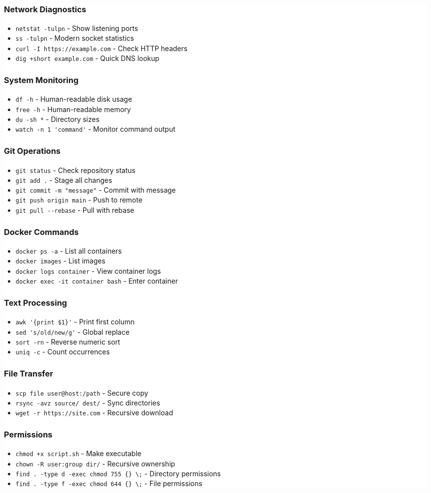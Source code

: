 ### Network Diagnostics
- `netstat -tulpn` - Show listening ports
- `ss -tulpn` - Modern socket statistics
- `curl -I https://example.com` - Check HTTP headers
- `dig +short example.com` - Quick DNS lookup

### System Monitoring
- `df -h` - Human-readable disk usage
- `free -h` - Human-readable memory
- `du -sh *` - Directory sizes
- `watch -n 1 'command'` - Monitor command output

### Git Operations
- `git status` - Check repository status
- `git add .` - Stage all changes
- `git commit -m "message"` - Commit with message
- `git push origin main` - Push to remote
- `git pull --rebase` - Pull with rebase

### Docker Commands
- `docker ps -a` - List all containers
- `docker images` - List images
- `docker logs container` - View container logs
- `docker exec -it container bash` - Enter container

### Text Processing
- `awk '{print $1}'` - Print first column
- `sed 's/old/new/g'` - Global replace
- `sort -rn` - Reverse numeric sort
- `uniq -c` - Count occurrences

### File Transfer
- `scp file user@host:/path` - Secure copy
- `rsync -avz source/ dest/` - Sync directories
- `wget -r https://site.com` - Recursive download

### Permissions
- `chmod +x script.sh` - Make executable
- `chown -R user:group dir/` - Recursive ownership
- `find . -type d -exec chmod 755 {} \;` - Directory permissions
- `find . -type f -exec chmod 644 {} \;` - File permissions